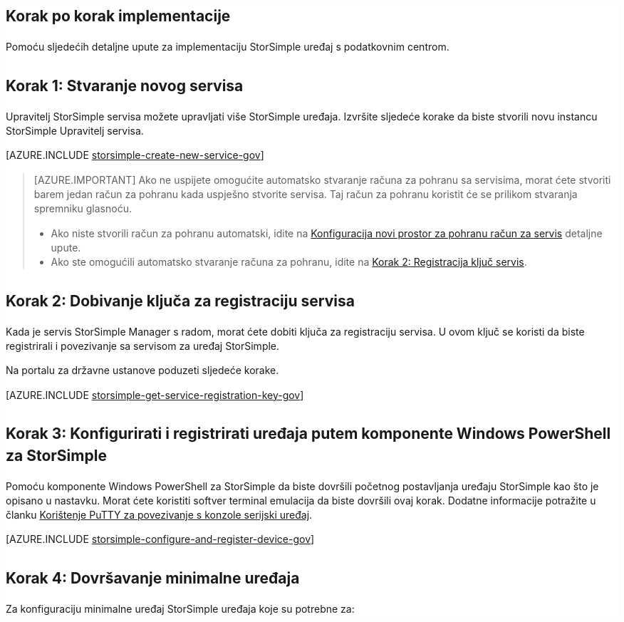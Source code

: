 ## <a name="step-by-step-deployment"></a>Korak po korak implementacije

Pomoću sljedećih detaljne upute za implementaciju StorSimple uređaj s podatkovnim centrom.

## <a name="step-1-create-a-new-service"></a>Korak 1: Stvaranje novog servisa

Upravitelj StorSimple servisa možete upravljati više StorSimple uređaja. Izvršite sljedeće korake da biste stvorili novu instancu StorSimple Upravitelj servisa.

[AZURE.INCLUDE [storsimple-create-new-service-gov](../../includes/storsimple-create-new-service-gov.md)]

> [AZURE.IMPORTANT] Ako ne uspijete omogućite automatsko stvaranje računa za pohranu sa servisima, morat ćete stvoriti barem jedan račun za pohranu kada uspješno stvorite servisa. Taj račun za pohranu koristit će se prilikom stvaranja spremniku glasnoću. 
>
> * Ako niste stvorili račun za pohranu automatski, idite na [Konfiguracija novi prostor za pohranu račun za servis](#configure-a-new-storage-account-for-the-service) detaljne upute. 
> * Ako ste omogućili automatsko stvaranje računa za pohranu, idite na [Korak 2: Registracija ključ servis](#step-2-get-the-service-registration-key).

## <a name="step-2-get-the-service-registration-key"></a>Korak 2: Dobivanje ključa za registraciju servisa

Kada je servis StorSimple Manager s radom, morat ćete dobiti ključa za registraciju servisa. U ovom ključ se koristi da biste registrirali i povezivanje sa servisom za uređaj StorSimple.

Na portalu za državne ustanove poduzeti sljedeće korake.

[AZURE.INCLUDE [storsimple-get-service-registration-key-gov](../../includes/storsimple-get-service-registration-key-gov.md)]


## <a name="step-3-configure-and-register-the-device-through-windows-powershell-for-storsimple"></a>Korak 3: Konfigurirati i registrirati uređaja putem komponente Windows PowerShell za StorSimple

Pomoću komponente Windows PowerShell za StorSimple da biste dovršili početnog postavljanja uređaju StorSimple kao što je opisano u nastavku. Morat ćete koristiti softver terminal emulacija da biste dovršili ovaj korak. Dodatne informacije potražite u članku [Korištenje PuTTY za povezivanje s konzole serijski uređaj](#use-putty-to-connect-to-the-device-serial-console).

[AZURE.INCLUDE [storsimple-configure-and-register-device-gov](../../includes/storsimple-configure-and-register-device-gov.md)]

## <a name="step-4-complete-minimum-device-setup"></a>Korak 4: Dovršavanje minimalne uređaja

Za konfiguraciju minimalne uređaj StorSimple uređaja koje su potrebne za: 
